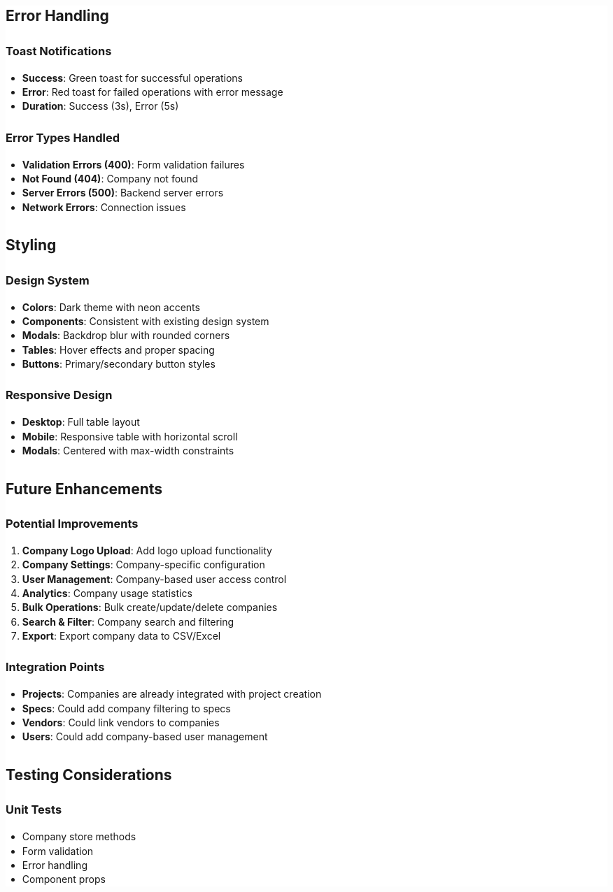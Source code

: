 ## Error Handling

### Toast Notifications
- **Success**: Green toast for successful operations
- **Error**: Red toast for failed operations with error message
- **Duration**: Success (3s), Error (5s)

### Error Types Handled
- **Validation Errors (400)**: Form validation failures
- **Not Found (404)**: Company not found
- **Server Errors (500)**: Backend server errors
- **Network Errors**: Connection issues

## Styling

### Design System
- **Colors**: Dark theme with neon accents
- **Components**: Consistent with existing design system
- **Modals**: Backdrop blur with rounded corners
- **Tables**: Hover effects and proper spacing
- **Buttons**: Primary/secondary button styles

### Responsive Design
- **Desktop**: Full table layout
- **Mobile**: Responsive table with horizontal scroll
- **Modals**: Centered with max-width constraints

## Future Enhancements

### Potential Improvements
1. **Company Logo Upload**: Add logo upload functionality
2. **Company Settings**: Company-specific configuration
3. **User Management**: Company-based user access control
4. **Analytics**: Company usage statistics
5. **Bulk Operations**: Bulk create/update/delete companies
6. **Search & Filter**: Company search and filtering
7. **Export**: Export company data to CSV/Excel

### Integration Points
- **Projects**: Companies are already integrated with project creation
- **Specs**: Could add company filtering to specs
- **Vendors**: Could link vendors to companies
- **Users**: Could add company-based user management

## Testing Considerations

### Unit Tests
- Company store methods
- Form validation
- Error handling
- Component props
